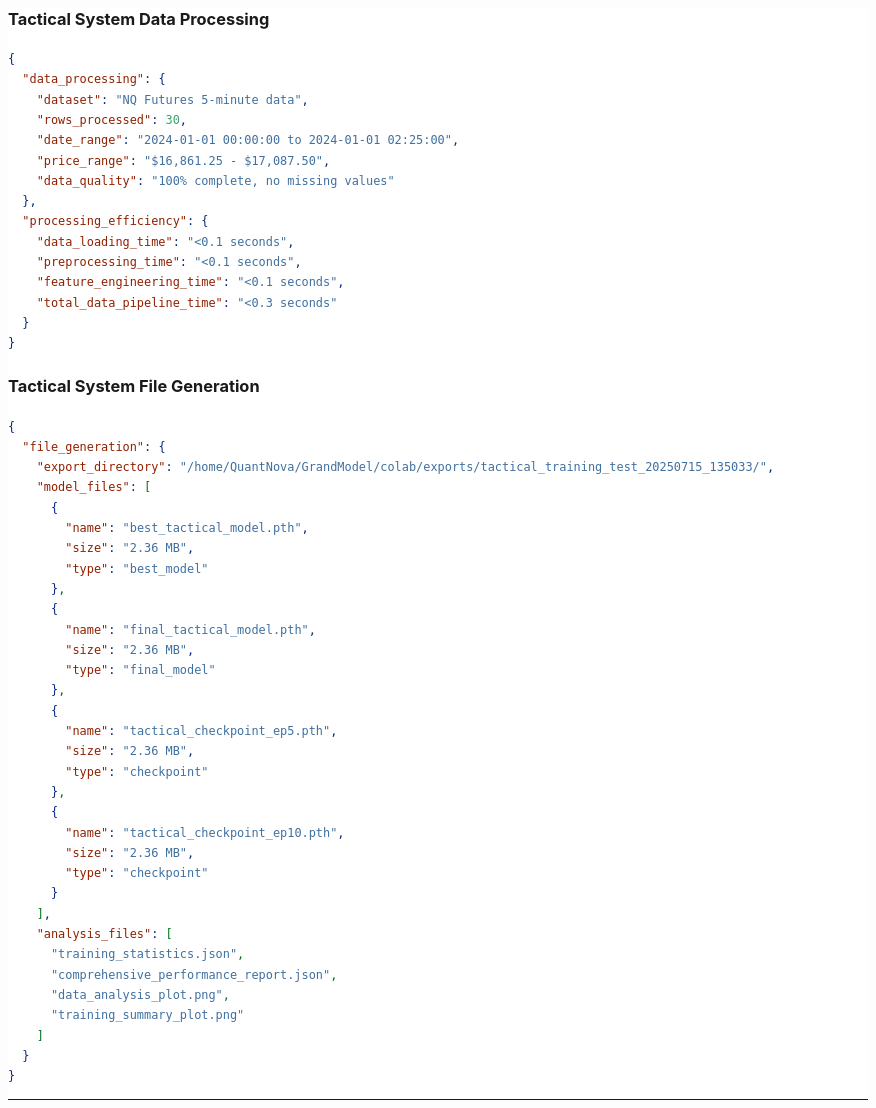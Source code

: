 ### Tactical System Data Processing

```json
{
  "data_processing": {
    "dataset": "NQ Futures 5-minute data",
    "rows_processed": 30,
    "date_range": "2024-01-01 00:00:00 to 2024-01-01 02:25:00",
    "price_range": "$16,861.25 - $17,087.50",
    "data_quality": "100% complete, no missing values"
  },
  "processing_efficiency": {
    "data_loading_time": "<0.1 seconds",
    "preprocessing_time": "<0.1 seconds",
    "feature_engineering_time": "<0.1 seconds",
    "total_data_pipeline_time": "<0.3 seconds"
  }
}
```

### Tactical System File Generation

```json
{
  "file_generation": {
    "export_directory": "/home/QuantNova/GrandModel/colab/exports/tactical_training_test_20250715_135033/",
    "model_files": [
      {
        "name": "best_tactical_model.pth",
        "size": "2.36 MB",
        "type": "best_model"
      },
      {
        "name": "final_tactical_model.pth",
        "size": "2.36 MB",
        "type": "final_model"
      },
      {
        "name": "tactical_checkpoint_ep5.pth",
        "size": "2.36 MB",
        "type": "checkpoint"
      },
      {
        "name": "tactical_checkpoint_ep10.pth",
        "size": "2.36 MB",
        "type": "checkpoint"
      }
    ],
    "analysis_files": [
      "training_statistics.json",
      "comprehensive_performance_report.json",
      "data_analysis_plot.png",
      "training_summary_plot.png"
    ]
  }
}
```

---